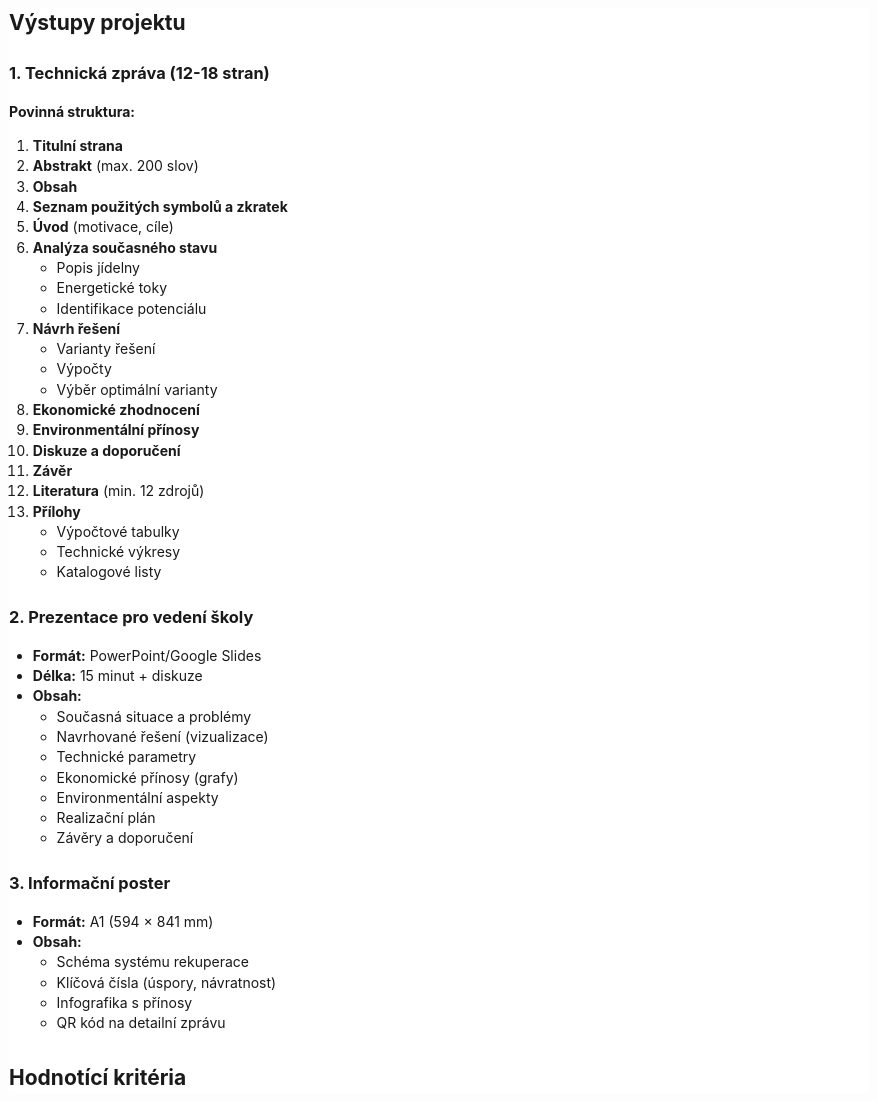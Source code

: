## Výstupy projektu

### 1. Technická zpráva (12-18 stran)
**Povinná struktura:**
1. **Titulní strana** 
2. **Abstrakt** (max. 200 slov)
3. **Obsah**
4. **Seznam použitých symbolů a zkratek**
5. **Úvod** (motivace, cíle)
6. **Analýza současného stavu**
   - Popis jídelny
   - Energetické toky
   - Identifikace potenciálu
7. **Návrh řešení**
   - Varianty řešení
   - Výpočty
   - Výběr optimální varianty
8. **Ekonomické zhodnocení**
9. **Environmentální přínosy**
10. **Diskuze a doporučení**
11. **Závěr**
12. **Literatura** (min. 12 zdrojů)
13. **Přílohy**
    - Výpočtové tabulky
    - Technické výkresy
    - Katalogové listy

### 2. Prezentace pro vedení školy
- **Formát:** PowerPoint/Google Slides
- **Délka:** 15 minut + diskuze
- **Obsah:**
  - Současná situace a problémy
  - Navrhované řešení (vizualizace)
  - Technické parametry
  - Ekonomické přínosy (grafy)
  - Environmentální aspekty
  - Realizační plán
  - Závěry a doporučení

### 3. Informační poster
- **Formát:** A1 (594 × 841 mm)
- **Obsah:**
  - Schéma systému rekuperace
  - Klíčová čísla (úspory, návratnost)
  - Infografika s přínosy
  - QR kód na detailní zprávu

## Hodnotící kritéria

